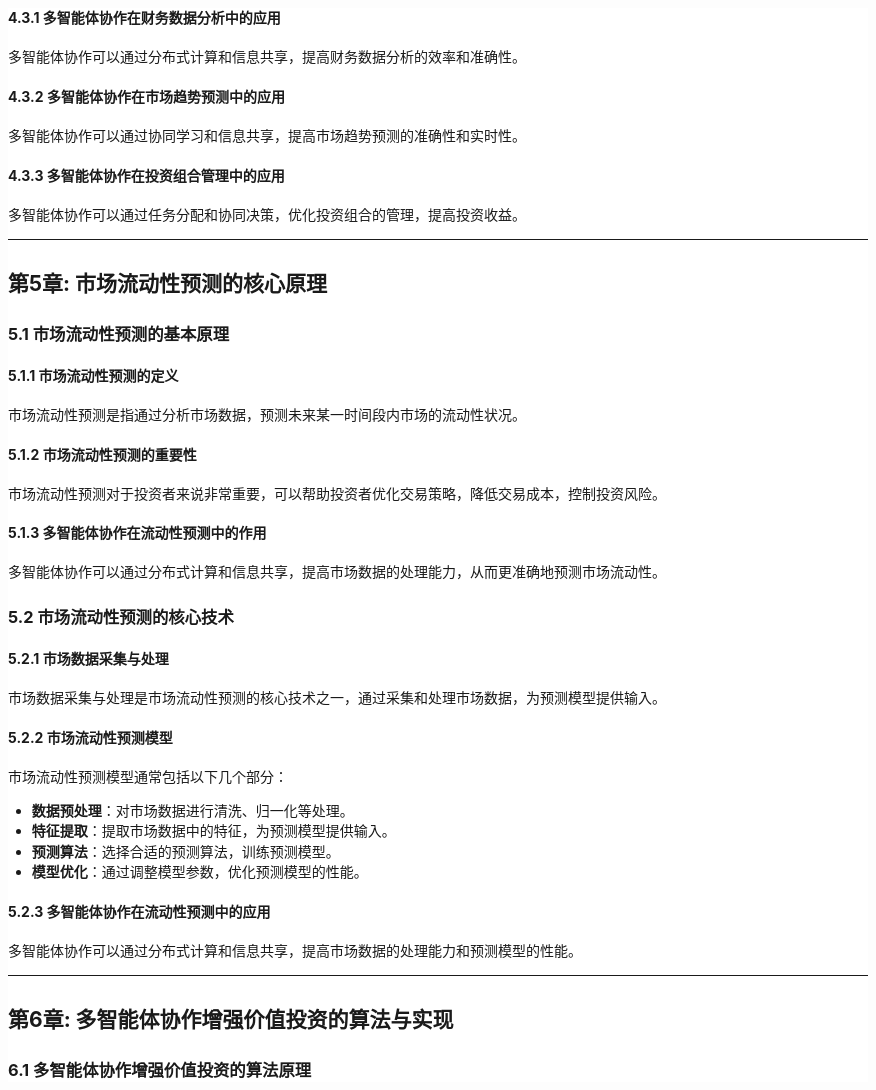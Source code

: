 #### 4.3.1 多智能体协作在财务数据分析中的应用

多智能体协作可以通过分布式计算和信息共享，提高财务数据分析的效率和准确性。

#### 4.3.2 多智能体协作在市场趋势预测中的应用

多智能体协作可以通过协同学习和信息共享，提高市场趋势预测的准确性和实时性。

#### 4.3.3 多智能体协作在投资组合管理中的应用

多智能体协作可以通过任务分配和协同决策，优化投资组合的管理，提高投资收益。

---

## 第5章: 市场流动性预测的核心原理

### 5.1 市场流动性预测的基本原理

#### 5.1.1 市场流动性预测的定义

市场流动性预测是指通过分析市场数据，预测未来某一时间段内市场的流动性状况。

#### 5.1.2 市场流动性预测的重要性

市场流动性预测对于投资者来说非常重要，可以帮助投资者优化交易策略，降低交易成本，控制投资风险。

#### 5.1.3 多智能体协作在流动性预测中的作用

多智能体协作可以通过分布式计算和信息共享，提高市场数据的处理能力，从而更准确地预测市场流动性。

### 5.2 市场流动性预测的核心技术

#### 5.2.1 市场数据采集与处理

市场数据采集与处理是市场流动性预测的核心技术之一，通过采集和处理市场数据，为预测模型提供输入。

#### 5.2.2 市场流动性预测模型

市场流动性预测模型通常包括以下几个部分：

- **数据预处理**：对市场数据进行清洗、归一化等处理。
- **特征提取**：提取市场数据中的特征，为预测模型提供输入。
- **预测算法**：选择合适的预测算法，训练预测模型。
- **模型优化**：通过调整模型参数，优化预测模型的性能。

#### 5.2.3 多智能体协作在流动性预测中的应用

多智能体协作可以通过分布式计算和信息共享，提高市场数据的处理能力和预测模型的性能。

---

## 第6章: 多智能体协作增强价值投资的算法与实现

### 6.1 多智能体协作增强价值投资的算法原理
